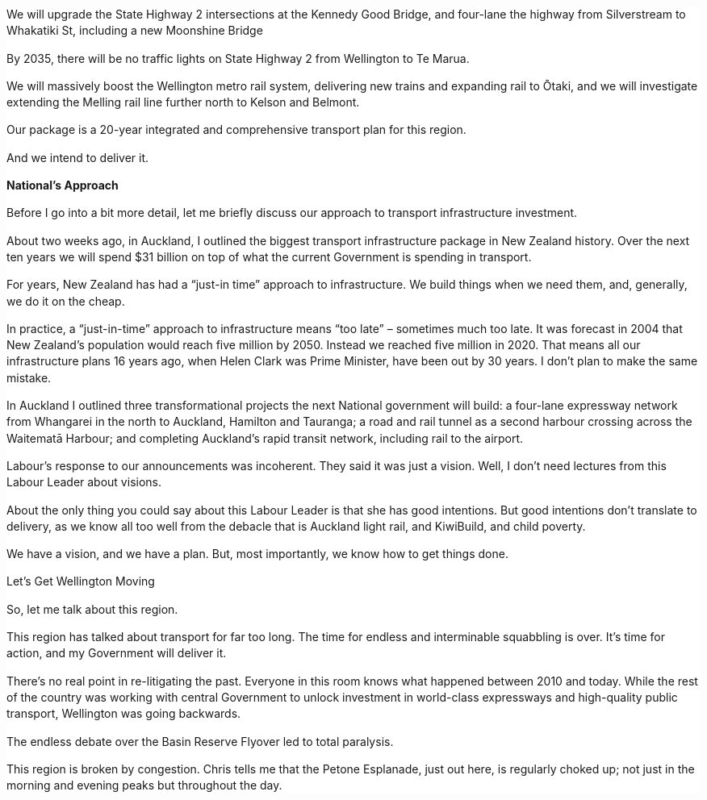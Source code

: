 We will upgrade the State Highway 2 intersections at the Kennedy Good Bridge, and four-lane the highway from Silverstream to Whakatiki St, including a new Moonshine Bridge

By 2035, there will be no traffic lights on State Highway 2 from Wellington to Te Marua.

We will massively boost the Wellington metro rail system, delivering new trains and expanding rail to Ōtaki, and we will investigate extending the Melling rail line further north to Kelson and Belmont.

Our package is a 20-year integrated and comprehensive transport plan for this region.

And we intend to deliver it.

**National’s Approach**  
  
Before I go into a bit more detail, let me briefly discuss our approach to transport infrastructure investment.

About two weeks ago, in Auckland, I outlined the biggest transport infrastructure package in New Zealand history. Over the next ten years we will spend $31 billion on top of what the current Government is spending in transport.

For years, New Zealand has had a “just-in time” approach to infrastructure. We build things when we need them, and, generally, we do it on the cheap.

In practice, a “just-in-time” approach to infrastructure means “too late” – sometimes much too late. It was forecast in 2004 that New Zealand’s population would reach five million by 2050. Instead we reached five million in 2020. That means all our infrastructure plans 16 years ago, when Helen Clark was Prime Minister, have been out by 30 years. I don’t plan to make the same mistake.

In Auckland I outlined three transformational projects the next National government will build: a four-lane expressway network from Whangarei in the north to Auckland, Hamilton and Tauranga; a road and rail tunnel as a second harbour crossing across the Waitematā Harbour; and completing Auckland’s rapid transit network, including rail to the airport.

Labour’s response to our announcements was incoherent. They said it was just a vision. Well, I don’t need lectures from this Labour Leader about visions.

About the only thing you could say about this Labour Leader is that she has good intentions. But good intentions don’t translate to delivery, as we know all too well from the debacle that is Auckland light rail, and KiwiBuild, and child poverty.

We have a vision, and we have a plan. But, most importantly, we know how to get things done.  
  
Let’s Get Wellington Moving

So, let me talk about this region.

This region has talked about transport for far too long. The time for endless and interminable squabbling is over. It’s time for action, and my Government will deliver it.

There’s no real point in re-litigating the past. Everyone in this room knows what happened between 2010 and today. While the rest of the country was working with central Government to unlock investment in world-class expressways and high-quality public transport, Wellington was going backwards.

The endless debate over the Basin Reserve Flyover led to total paralysis.

This region is broken by congestion. Chris tells me that the Petone Esplanade, just out here, is regularly choked up; not just in the morning and evening peaks but throughout the day.
